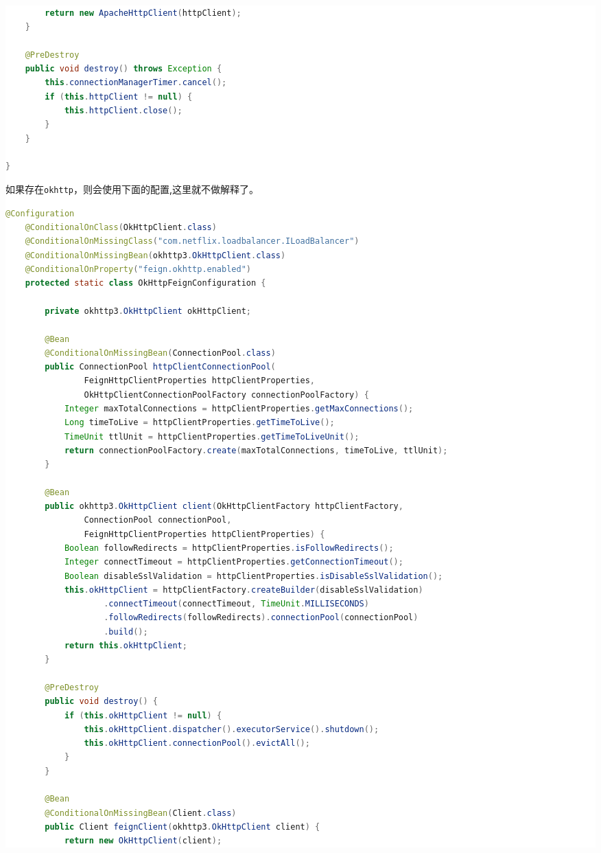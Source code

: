 ```java
        return new ApacheHttpClient(httpClient);
    }

    @PreDestroy
    public void destroy() throws Exception {
        this.connectionManagerTimer.cancel();
        if (this.httpClient != null) {
            this.httpClient.close();
        }
    }

}
```



如果存在`okhttp`，则会使用下面的配置,这里就不做解释了。

```java
@Configuration
	@ConditionalOnClass(OkHttpClient.class)
	@ConditionalOnMissingClass("com.netflix.loadbalancer.ILoadBalancer")
	@ConditionalOnMissingBean(okhttp3.OkHttpClient.class)
	@ConditionalOnProperty("feign.okhttp.enabled")
	protected static class OkHttpFeignConfiguration {

		private okhttp3.OkHttpClient okHttpClient;

		@Bean
		@ConditionalOnMissingBean(ConnectionPool.class)
		public ConnectionPool httpClientConnectionPool(
				FeignHttpClientProperties httpClientProperties,
				OkHttpClientConnectionPoolFactory connectionPoolFactory) {
			Integer maxTotalConnections = httpClientProperties.getMaxConnections();
			Long timeToLive = httpClientProperties.getTimeToLive();
			TimeUnit ttlUnit = httpClientProperties.getTimeToLiveUnit();
			return connectionPoolFactory.create(maxTotalConnections, timeToLive, ttlUnit);
		}

		@Bean
		public okhttp3.OkHttpClient client(OkHttpClientFactory httpClientFactory,
				ConnectionPool connectionPool,
				FeignHttpClientProperties httpClientProperties) {
			Boolean followRedirects = httpClientProperties.isFollowRedirects();
			Integer connectTimeout = httpClientProperties.getConnectionTimeout();
			Boolean disableSslValidation = httpClientProperties.isDisableSslValidation();
			this.okHttpClient = httpClientFactory.createBuilder(disableSslValidation)
					.connectTimeout(connectTimeout, TimeUnit.MILLISECONDS)
					.followRedirects(followRedirects).connectionPool(connectionPool)
					.build();
			return this.okHttpClient;
		}

		@PreDestroy
		public void destroy() {
			if (this.okHttpClient != null) {
				this.okHttpClient.dispatcher().executorService().shutdown();
				this.okHttpClient.connectionPool().evictAll();
			}
		}

		@Bean
		@ConditionalOnMissingBean(Client.class)
		public Client feignClient(okhttp3.OkHttpClient client) {
			return new OkHttpClient(client);
```